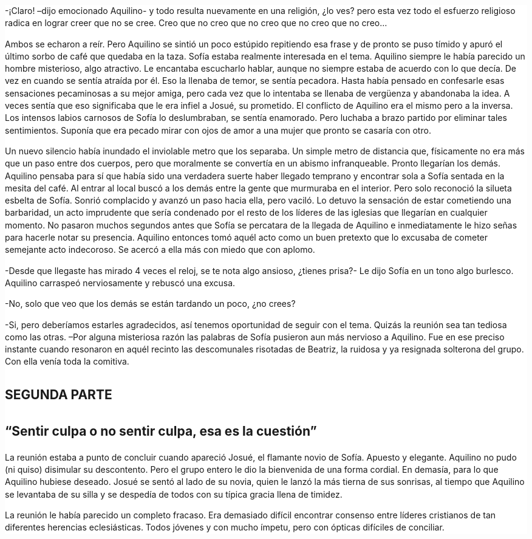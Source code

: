\-¡Claro! –dijo emocionado Aquilino- y todo resulta nuevamente en una religión, ¿lo ves? pero esta vez todo el esfuerzo religioso radica en lograr creer que no se cree. Creo que no creo que no creo que no creo que no creo…

Ambos se echaron a reír. Pero Aquilino se sintió un poco estúpido repitiendo esa frase y de pronto se puso tímido y apuró el último sorbo de café que quedaba en la taza. Sofía estaba realmente interesada en el tema. Aquilino siempre le había parecido un hombre misterioso, algo atractivo. Le encantaba escucharlo hablar, aunque no siempre estaba de acuerdo con lo que decía. De vez en cuando se sentía atraída por él. Eso la llenaba de temor, se sentía pecadora. Hasta había pensado en confesarle esas sensaciones pecaminosas a su mejor amiga, pero cada vez que lo intentaba se llenaba de vergüenza y abandonaba la idea. A veces sentía que eso significaba que le era infiel a Josué, su prometido. El conflicto de Aquilino era el mismo pero a la inversa. Los intensos labios carnosos de Sofía lo deslumbraban, se sentía enamorado. Pero luchaba a brazo partido por eliminar tales sentimientos. Suponía que era pecado mirar con ojos de amor a una mujer que pronto se casaría con otro. 

Un nuevo silencio había inundado el inviolable metro que los separaba. Un simple metro de distancia que, físicamente no era más que un paso entre dos cuerpos, pero que moralmente se convertía en un abismo infranqueable. Pronto llegarían los demás. Aquilino pensaba para sí que había sido una verdadera suerte haber llegado temprano y encontrar sola a Sofía sentada en la mesita del café. Al entrar al local buscó a los demás entre la gente que murmuraba en el interior. Pero solo reconoció la silueta esbelta de Sofía. Sonrió complacido y avanzó un paso hacia ella, pero vaciló. Lo detuvo la sensación de estar cometiendo una barbaridad, un acto imprudente que sería condenado por el resto de los líderes de las iglesias que llegarían en cualquier momento. No pasaron muchos segundos antes que Sofía se percatara de la llegada de Aquilino e inmediatamente le hizo señas para hacerle notar su presencia. Aquilino entonces tomó aquél acto como un buen pretexto que lo excusaba de cometer semejante acto indecoroso. Se acercó a ella más con miedo que con aplomo.  

\-Desde que llegaste has mirado 4 veces el reloj, se te nota algo ansioso, ¿tienes prisa?- Le dijo Sofía en un tono algo burlesco. Aquilino carraspeó nerviosamente y rebuscó una excusa.

\-No, solo que veo que los demás se están tardando un poco, ¿no crees? 

\-Si, pero deberíamos estarles agradecidos, así tenemos oportunidad de seguir con el tema. Quizás la reunión sea tan tediosa como las otras. –Por alguna misteriosa razón las palabras de Sofía pusieron aun más nervioso a Aquilino. Fue en ese preciso instante cuando resonaron en aquél recinto las descomunales risotadas de Beatriz, la ruidosa y ya resignada solterona del grupo. Con ella venía toda la comitiva. 



## SEGUNDA PARTE
 

## “Sentir culpa o no sentir culpa, esa es la cuestión”



La reunión estaba a punto de concluir cuando apareció Josué, el flamante novio de Sofía. Apuesto y elegante. Aquilino no pudo (ni quiso) disimular su descontento. Pero el grupo entero le dio la bienvenida de una forma cordial. En demasía, para lo que Aquilino hubiese deseado. Josué se sentó al lado de su novia, quien le lanzó la más tierna de sus sonrisas, al tiempo que Aquilino se levantaba de su silla y se despedía de todos con su típica gracia llena de timidez. 

La reunión le había parecido un completo fracaso. Era demasiado difícil encontrar consenso entre líderes cristianos de tan diferentes herencias eclesiásticas. Todos jóvenes y con mucho ímpetu, pero con ópticas difíciles de conciliar. 
